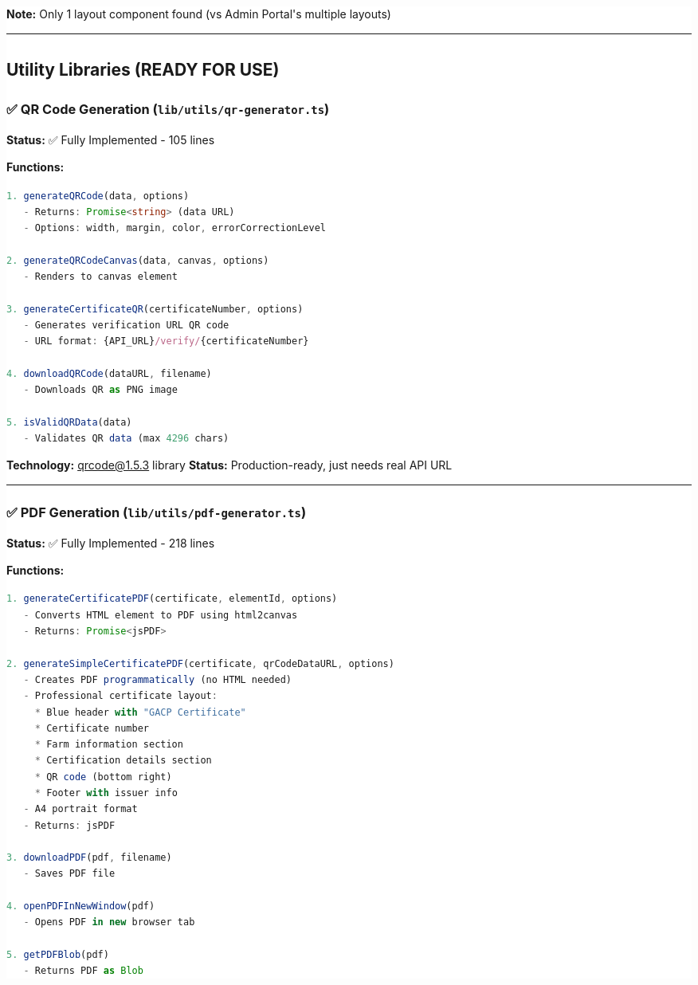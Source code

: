 **Note:** Only 1 layout component found (vs Admin Portal's multiple layouts)

---

## Utility Libraries (READY FOR USE)

### ✅ **QR Code Generation** (`lib/utils/qr-generator.ts`)

**Status:** ✅ Fully Implemented - 105 lines

**Functions:**

```typescript
1. generateQRCode(data, options)
   - Returns: Promise<string> (data URL)
   - Options: width, margin, color, errorCorrectionLevel

2. generateQRCodeCanvas(data, canvas, options)
   - Renders to canvas element

3. generateCertificateQR(certificateNumber, options)
   - Generates verification URL QR code
   - URL format: {API_URL}/verify/{certificateNumber}

4. downloadQRCode(dataURL, filename)
   - Downloads QR as PNG image

5. isValidQRData(data)
   - Validates QR data (max 4296 chars)
```

**Technology:** qrcode@1.5.3 library
**Status:** Production-ready, just needs real API URL

---

### ✅ **PDF Generation** (`lib/utils/pdf-generator.ts`)

**Status:** ✅ Fully Implemented - 218 lines

**Functions:**

```typescript
1. generateCertificatePDF(certificate, elementId, options)
   - Converts HTML element to PDF using html2canvas
   - Returns: Promise<jsPDF>

2. generateSimpleCertificatePDF(certificate, qrCodeDataURL, options)
   - Creates PDF programmatically (no HTML needed)
   - Professional certificate layout:
     * Blue header with "GACP Certificate"
     * Certificate number
     * Farm information section
     * Certification details section
     * QR code (bottom right)
     * Footer with issuer info
   - A4 portrait format
   - Returns: jsPDF

3. downloadPDF(pdf, filename)
   - Saves PDF file

4. openPDFInNewWindow(pdf)
   - Opens PDF in new browser tab

5. getPDFBlob(pdf)
   - Returns PDF as Blob
```